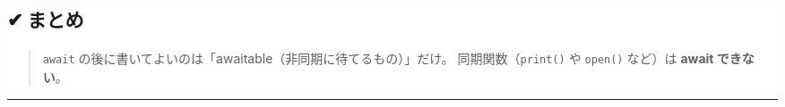 
## ✔ まとめ

> `await` の後に書いてよいのは「awaitable（非同期に待てるもの）」だけ。
> 同期関数（`print()` や `open()` など）は **await できない**。

---



